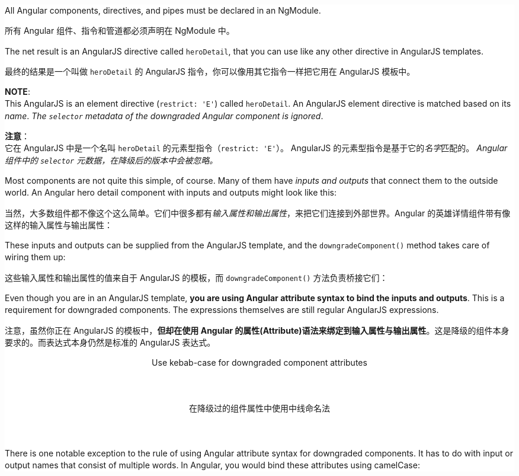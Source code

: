 All Angular components, directives, and pipes must be declared in an NgModule.

所有 Angular 组件、指令和管道都必须声明在 NgModule 中。

</div>

The net result is an AngularJS directive called `heroDetail`, that you can use like any other directive in AngularJS templates.

最终的结果是一个叫做 `heroDetail` 的 AngularJS 指令，你可以像用其它指令一样把它用在 AngularJS 模板中。

<code-example path="upgrade-module/src/index-downgrade-static.html" region="usecomponent"></code-example>

<div class="alert is-helpful">

**NOTE**: <br />
This AngularJS is an element directive (`restrict: 'E'`) called `heroDetail`.
An AngularJS element directive is matched based on its *name*.
*The `selector` metadata of the downgraded Angular component is ignored*.

**注意**：<br />
它在 AngularJS 中是一个名叫 `heroDetail` 的元素型指令（`restrict: 'E'`）。
AngularJS 的元素型指令是基于它的*名字*匹配的。
*Angular 组件中的 `selector` 元数据，在降级后的版本中会被忽略。*

</div>

Most components are not quite this simple, of course.
Many of them have *inputs and outputs* that connect them to the outside world.
An Angular hero detail component with inputs and outputs might look like this:

当然，大多数组件都不像这个这么简单。它们中很多都有*输入属性和输出属性*，来把它们连接到外部世界。Angular 的英雄详情组件带有像这样的输入属性与输出属性：

<code-example header="hero-detail.component.ts" path="upgrade-module/src/app/downgrade-io/hero-detail.component.ts"></code-example>

These inputs and outputs can be supplied from the AngularJS template, and the `downgradeComponent()` method takes care of wiring them up:

这些输入属性和输出属性的值来自于 AngularJS 的模板，而 `downgradeComponent()` 方法负责桥接它们：

<code-example path="upgrade-module/src/index-downgrade-io.html" region="usecomponent"></code-example>

Even though you are in an AngularJS template, **you are using Angular attribute syntax to bind the inputs and outputs**.
This is a requirement for downgraded components.
The expressions themselves are still regular AngularJS expressions.

注意，虽然你正在 AngularJS 的模板中，**但却在使用 Angular 的属性(Attribute)语法来绑定到输入属性与输出属性**。这是降级的组件本身要求的。而表达式本身仍然是标准的 AngularJS 表达式。

<div class="callout is-important">

<header>Use kebab-case for downgraded component attributes</header>

<header>在降级过的组件属性中使用中线命名法</header>

There is one notable exception to the rule of using Angular attribute syntax for downgraded components.
It has to do with input or output names that consist of multiple words.
In Angular, you would bind these attributes using camelCase:
